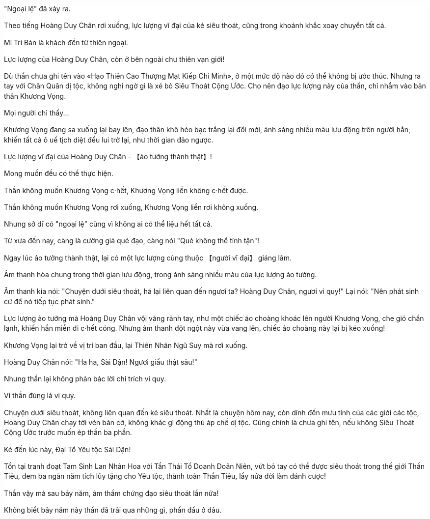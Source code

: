 "Ngoại lệ" đã xảy ra.

Theo tiếng Hoàng Duy Chân rơi xuống, lực lượng vĩ đại của kẻ siêu thoát, cũng trong khoảnh khắc xoay chuyển tất cả.

Mi Tri Bản là khách đến từ thiên ngoại.

Lực lượng của Hoàng Duy Chân, còn ở bên ngoài chư thiên vạn giới!

Dù thần chưa ghi tên vào «Hạo Thiên Cao Thượng Mạt Kiếp Chi Minh», ở một mức độ nào đó có thể không bị ước thúc. Nhưng ra tay với Chân Quân dị tộc, không nghi ngờ gì là xé bỏ Siêu Thoát Cộng Ước. Cho nên đạo lực lượng này của thần, chỉ nhắm vào bản thân Khương Vọng.

Mọi người chỉ thấy...

Khương Vọng đang sa xuống lại bay lên, đạo thân khô héo bạc trắng lại đổi mới, ánh sáng nhiều màu lưu động trên người hắn, khiến tất cả ô uế tịch diệt đều lui trở lại, như thời gian đảo ngược.

Lực lượng vĩ đại của Hoàng Duy Chân - 【ảo tưởng thành thật】!

Mong muốn đều có thể thực hiện.

Thần không muốn Khương Vọng c·hết, Khương Vọng liền không c·hết được.

Thần không muốn Khương Vọng rơi xuống, Khương Vọng liền rơi không xuống.

Nhưng sở dĩ có "ngoại lệ" cũng vì không ai có thể liệu hết tất cả.

Từ xưa đến nay, càng là cường giả quẻ đạo, càng nói "Quẻ không thể tính tận"!

Ngay lúc ảo tưởng thành thật, lại có một lực lượng cùng thuộc 【người vĩ đại】 giáng lâm.

Âm thanh hòa chung trong thời gian lưu động, trong ánh sáng nhiều màu của lực lượng ảo tưởng.

Âm thanh kia nói: "Chuyện dưới siêu thoát, há lại liên quan đến ngươi ta? Hoàng Duy Chân, ngươi vi quy!" Lại nói: "Nên phát sinh cứ để nó tiếp tục phát sinh."

Lực lượng ảo tưởng mà Hoàng Duy Chân vội vàng rảnh tay, như một chiếc áo choàng khoác lên người Khương Vọng, che gió chắn lạnh, khiến hắn miễn đi c·hết cóng. Nhưng âm thanh đột ngột này vừa vang lên, chiếc áo choàng này lại bị kéo xuống!

Khương Vọng lại trở về vị trí ban đầu, lại Thiên Nhân Ngũ Suy mà rơi xuống.

Hoàng Duy Chân nói: "Ha ha, Sài Dận! Ngươi giấu thật sâu!"

Nhưng thần lại không phản bác lời chỉ trích vi quy.

Vì thần đúng là vi quy.

Chuyện dưới siêu thoát, không liên quan đến kẻ siêu thoát. Nhất là chuyện hôm nay, còn dính đến mưu tính của các giới các tộc, Hoàng Duy Chân chạy tới vén bàn cờ, không khác gì động thủ áp chế dị tộc. Cũng chính là chưa ghi tên, nếu không Siêu Thoát Cộng Ước trước muốn ép thần ba phần.

Kẻ đến lúc này, Đại Tổ Yêu tộc Sài Dận!

Tồn tại tranh đoạt Tam Sinh Lan Nhân Hoa với Tần Thái Tổ Doanh Doãn Niên, vứt bỏ tay có thể được siêu thoát trong thế giới Thần Tiêu, đem ba ngàn năm tích lũy tặng cho Yêu tộc, thành toàn Thần Tiêu, lấy nửa đời làm đánh cược!

Thần vậy mà sau bảy năm, âm thầm chứng đạo siêu thoát lần nữa!

Không biết bảy năm này thần đã trải qua những gì, phấn đấu ở đâu.
